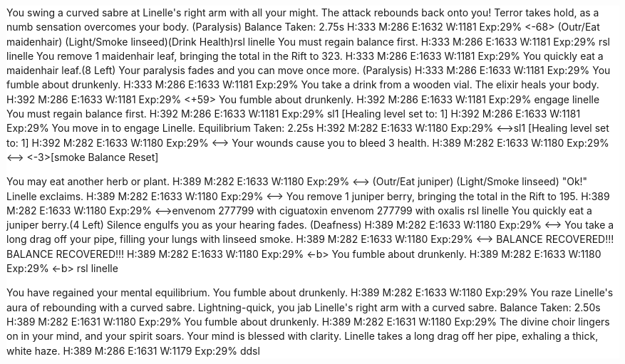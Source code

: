 You swing a curved sabre at Linelle's right arm with all your might.
The attack rebounds back onto you!
Terror takes hold, as a numb sensation overcomes your body. (Paralysis)
Balance Taken: 2.75s
H:333 M:286 E:1632 W:1181 Exp:29% <e-> <-68> (Outr/Eat maidenhair) (Light/Smoke linseed)(Drink Health)rsl linelle
You must regain balance first.
H:333 M:286 E:1633 W:1181 Exp:29% <e->rsl linelle
You remove 1 maidenhair leaf, bringing the total in the Rift to 323.
H:333 M:286 E:1633 W:1181 Exp:29% <e->
You quickly eat a maidenhair leaf.(8 Left)
Your paralysis fades and you can move once more. (Paralysis)
H:333 M:286 E:1633 W:1181 Exp:29% <e->
You fumble about drunkenly.
H:333 M:286 E:1633 W:1181 Exp:29% <e->
You take a drink from a wooden vial.
The elixir heals your body.
H:392 M:286 E:1633 W:1181 Exp:29% <e-> <+59>
You fumble about drunkenly.
H:392 M:286 E:1633 W:1181 Exp:29% <e->engage linelle
You must regain balance first.
H:392 M:286 E:1633 W:1181 Exp:29% <e->sl1
[Healing level set to: 1]
H:392 M:286 E:1633 W:1181 Exp:29% <e->
You move in to engage Linelle.
Equilibrium Taken: 2.25s
H:392 M:282 E:1633 W:1180 Exp:29% <-->sl1
[Healing level set to: 1]
H:392 M:282 E:1633 W:1180 Exp:29% <-->
Your wounds cause you to bleed 3 health.
H:389 M:282 E:1633 W:1180 Exp:29% <--> <-3>[smoke Balance Reset]

You may eat another herb or plant.
H:389 M:282 E:1633 W:1180 Exp:29% <--> (Outr/Eat juniper) (Light/Smoke linseed)
"Ok!" Linelle exclaims.
H:389 M:282 E:1633 W:1180 Exp:29% <-->
You remove 1 juniper berry, bringing the total in the Rift to 195.
H:389 M:282 E:1633 W:1180 Exp:29% <-->envenom 277799 with ciguatoxin
envenom 277799 with oxalis
rsl linelle
You quickly eat a juniper berry.(4 Left)
Silence engulfs you as your hearing fades. (Deafness)
H:389 M:282 E:1633 W:1180 Exp:29% <--> <d>
You take a long drag off your pipe, filling your lungs with linseed smoke.
H:389 M:282 E:1633 W:1180 Exp:29% <--> <d>
BALANCE RECOVERED!!!
BALANCE RECOVERED!!!
H:389 M:282 E:1633 W:1180 Exp:29% <-b> <d>
You fumble about drunkenly.
H:389 M:282 E:1633 W:1180 Exp:29% <-b> <d>rsl linelle

You have regained your mental equilibrium.
You fumble about drunkenly.
H:389 M:282 E:1633 W:1180 Exp:29% <eb> <d>
You raze Linelle's aura of rebounding with a curved sabre.
Lightning-quick, you jab Linelle's right arm with a curved sabre.
Balance Taken: 2.50s
H:389 M:282 E:1631 W:1180 Exp:29% <e-> <d>
You fumble about drunkenly.
H:389 M:282 E:1631 W:1180 Exp:29% <e-> <d>
The divine choir lingers on in your mind, and your spirit soars.
Your mind is blessed with clarity.
Linelle takes a long drag off her pipe, exhaling a thick, white haze.
H:389 M:286 E:1631 W:1179 Exp:29% <e-> <d>ddsl